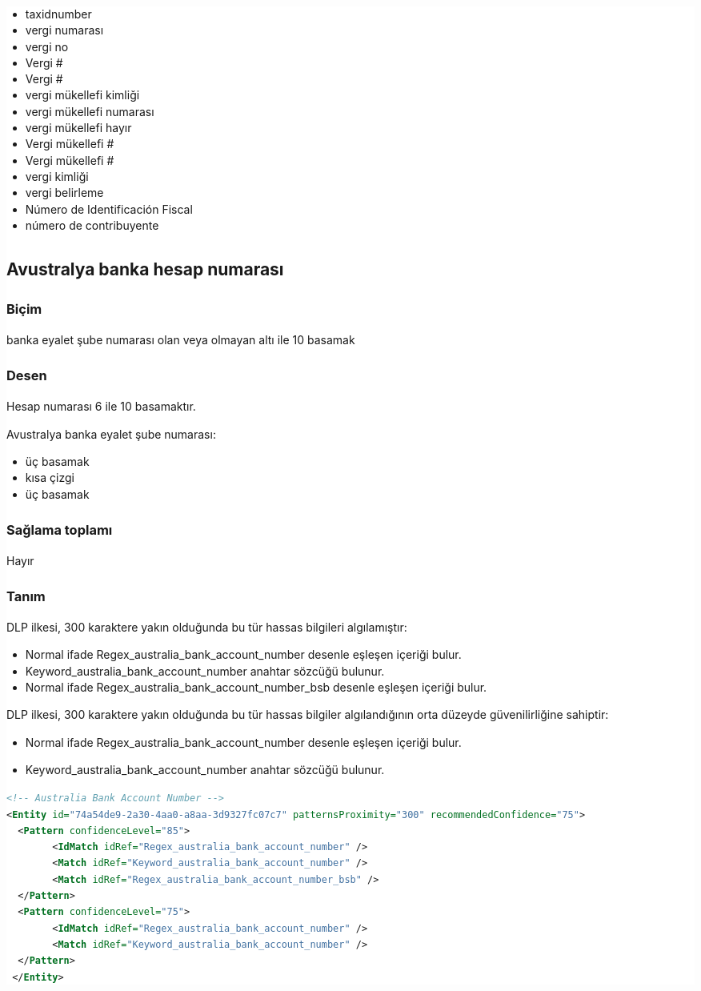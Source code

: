 - taxidnumber
- vergi numarası
- vergi no
- Vergi #
- Vergi #
- vergi mükellefi kimliği
- vergi mükellefi numarası
- vergi mükellefi hayır
- Vergi mükellefi #
- Vergi mükellefi #
- vergi kimliği
- vergi belirleme
- Número de Identificación Fiscal
- número de contribuyente

## <a name="australia-bank-account-number"></a>Avustralya banka hesap numarası

### <a name="format"></a>Biçim

banka eyalet şube numarası olan veya olmayan altı ile 10 basamak

### <a name="pattern"></a>Desen

Hesap numarası 6 ile 10 basamaktır.

Avustralya banka eyalet şube numarası:

- üç basamak
- kısa çizgi
- üç basamak

### <a name="checksum"></a>Sağlama toplamı

Hayır

### <a name="definition"></a>Tanım

DLP ilkesi, 300 karaktere yakın olduğunda bu tür hassas bilgileri algılamıştır:

- Normal ifade Regex_australia_bank_account_number desenle eşleşen içeriği bulur.
- Keyword_australia_bank_account_number anahtar sözcüğü bulunur.
- Normal ifade Regex_australia_bank_account_number_bsb desenle eşleşen içeriği bulur.

DLP ilkesi, 300 karaktere yakın olduğunda bu tür hassas bilgiler algılandığının orta düzeyde güvenilirliğine sahiptir:

- Normal ifade Regex_australia_bank_account_number desenle eşleşen içeriği bulur.

- Keyword_australia_bank_account_number anahtar sözcüğü bulunur.

```xml
<!-- Australia Bank Account Number -->
<Entity id="74a54de9-2a30-4aa0-a8aa-3d9327fc07c7" patternsProximity="300" recommendedConfidence="75">
  <Pattern confidenceLevel="85">
        <IdMatch idRef="Regex_australia_bank_account_number" />
        <Match idRef="Keyword_australia_bank_account_number" />
        <Match idRef="Regex_australia_bank_account_number_bsb" />
  </Pattern>
  <Pattern confidenceLevel="75">
        <IdMatch idRef="Regex_australia_bank_account_number" />
        <Match idRef="Keyword_australia_bank_account_number" />
  </Pattern>
 </Entity>
```
